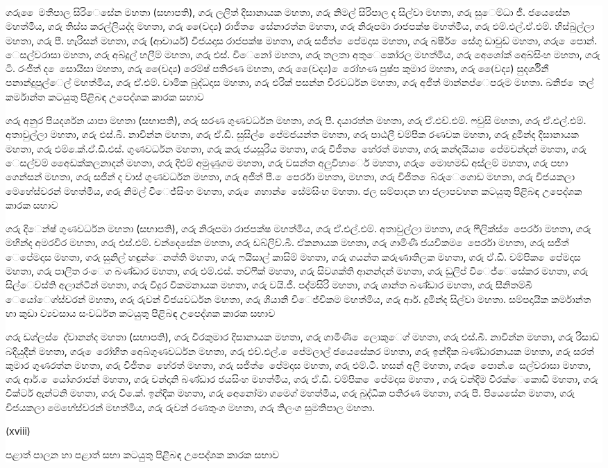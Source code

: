 ගරු ෛමතීපාල සිරිෙසේන මහතා (සභාපති), ගරු ලලිත් දිසානායක මහතා, ගරු නිමල් සිරිපාල ද සිල්වා මහතා, ගරු සුෙම්ධා ජී. ජයෙසේන මහත්මිය, ගරු තිස්ස කරල්ලියද්ද මහතා, ගරු (ෛවද්‍ය) රාජිත ෙසේනාරත්න මහතා, ගරු නිරූපමා රාජපක්ෂ මහත්මිය, ගරු එම්.එල්.ඒ.එම්. හිස්බුල්ලා මහතා, ගරු පී. හැරිසන් මහතා, ගරු (ආචාර්ය) විජයදාස රාජපක්ෂ මහතා, ගරු සජිත් ෙපේමදාස මහතා, ගරු බෂීර් ෙසේගු ඩාවුඩ් මහතා, ගරු ෙපොන්. ෙසල්වරාසා මහතා, ගරු අබ්දුල් හලීම් මහතා, ගරු එස්. විෙනෝ මහතා, ගරු තලතා අතුෙකෝරල මහත්මිය, ගරු අෙශෝක් අෙබ්සිංහ මහතා, ගරු ටී. රංජිත් ද ෙසොයිසා මහතා, ගරු (ෛවද්‍ය) රෙම්ෂ් පතිරණ මහතා, ගරු (ෛවද්‍ය) ෙරෝහණ පුෂ්ප කුමාර මහතා, ගරු (ෛවද්‍ය) සුදර්ශිනී පනාන්දුපුල්ෙල් මහත්මිය, ගරු ඒ.එම්. චාමික බුද්ධදාස මහතා, ගරු එරික් පසන්න වීරවර්ධන මහතා, ගරු අජිත් මාන්නප්ෙපරුම මහතා. ඛනිජ ෙතල් කර්මාන්ත කටයුතු පිළිබඳ උපෙද්ශක කාරක සභාව

ගරු අනුර පියදර්ශන යාපා මහතා (සභාපති), ගරු සරණ ගුණවර්ධන මහතා, ගරු පී. දයාරත්න මහතා, ගරු ඒ.එච්.එම්. ෆවුසි මහතා, ගරු ඒ.එල්.එම්. අතාවුල්ලා මහතා, ගරු එස්.බී. නාවින්න මහතා, ගරු ඒ.ඩී. සුසිල් ෙපේමජයන්ත මහතා, ගරු පාඨලී චම්පික රණවක මහතා, ගරු දුමින්ද දිසානායක මහතා, ගරු එම්.ෙක්.ඒ.ඩී.එස්. ගුණවර්ධන මහතා, ගරු කරු ජයසූරිය මහතා, ගරු විජිත ෙහේරත් මහතා, ගරු කන්දයියා ෙපේමචන්දන් මහතා, ගරු ෙසල්වම් අෛඩක්කලනාදන් මහතා, ගරු දිළුම් අමුණුගම මහතා, ගරු වසන්ත අලුවිහාෙර් මහතා, ගරු ෙමොහමඩ් අස්ලම් මහතා, ගරු පභා ගෙන්සන් මහතා, ගරු සජින් ද වාස් ගුණවර්ධන මහතා, ගරු අජිත් පී. ෙපෙර්රා මහතා, මහතා, ගරු විජිත ෙබ්රුෙගොඩ මහතා, ගරු විජයකලා මෙහේස්වරන් මහත්මිය, ගරු නිමල් විෙජ්සිංහ මහතා, ගරු ෙශහාන් ෙසේමසිංහ මහතා. ජල සම්පාදන හා ජලාපවහන කටයුතු පිළිබඳ උපෙද්ශක කාරක සභාව

ගරු දිෙන්ෂ් ගුණවර්ධන මහතා (සභාපති), ගරු නිරූපමා රාජපක්ෂ මහත්මිය, ගරු ඒ.එල්.එම්. අතාවුල්ලා මහතා, ගරු ෆීලික්ස් ෙපෙර්රා මහතා, ගරු මහින්ද අමරවීර මහතා, ගරු එස්.එම්. චන්දෙසේන මහතා, ගරු ඩබ්ලිව්.බී. ඒකනායක මහතා, ගරු ගාමිණී ජයවිකම ෙපෙර්රා මහතා, ගරු සජිත් ෙපේමදාස මහතා, ගරු සුනිල් හඳුන්ෙනත්ති මහතා, ගරු ෆයිසාල් කාසිම් මහතා, ගරු ගයන්ත කරුණාතිලක මහතා, ගරු ඒ.ඩී. චම්පික ෙපේමදාස මහතා, ගරු පාලිත රංෙග බණ්ඩාර මහතා, ගරු එම්.එස්. තව්ෆීක් මහතා, ගරු සිවශක්ති ආනන්දන් මහතා, ගරු ඩුලිප් විෙජ්ෙසේකර මහතා, ගරු සිල්ෙව්ස්ති අලාන්ටින් මහතා, ගරු විදුර විකමනායක මහතා, ගරු වයි.ජී. පද්මසිරි මහතා, ගරු ශාන්ත බණ්ඩාර මහතා, ගරු සීනිතම්බි ෙයෝෙග්ස්වරන් මහතා, ගරු රුවන් විජයවර්ධන මහතා, ගරු ශියානි විෙජ්විකම මහත්මිය, ගරු ආර්. දුමින්ද සිල්වා මහතා. සම්පදායික කර්මාන්ත හා කුඩා ව්‍යවසාය සංවර්ධන කටයුතු පිළිබඳ උපෙද්ශක කාරක සභාව

ගරු ඩග්ලස් ෙද්වානන්ද මහතා (සභාපති), ගරු වීරකුමාර දිසානායක මහතා, ගරු ගාමිණී ෙලොකුෙග් මහතා, ගරු එස්.බී. නාවින්න මහතා, ගරු රිසාඩ් බදියුදීන් මහතා, ගරු ෙරෝහිත අෙබ්ගුණවර්ධන මහතා, ගරු එච්.එල්. ෙපේමලාල් ජයෙසේකර මහතා, ගරු ඉන්දික බණ්ඩාරනායක මහතා, ගරු සරත් කුමාර ගුණරත්න මහතා, ගරු විජිත ෙහේරත් මහතා, ගරු සජිත් ෙපේමදාස මහතා, ගරු එම්.ටී. හසන් අලි මහතා, ගරු ෙපොන්. ෙසල්වරාසා මහතා, ගරු ආර්. ෙයෝගරාජන් මහතා, ගරු චන්දානි බණ්ඩාර ජයසිංහ මහත්මිය, ගරු ඒ.ඩී. චම්පික ෙපේමදාස මහතා , ගරු චන්දිම වීරක්ෙකොඩි මහතා, ගරු වික්ටර් ඇන්ටනි මහතා, ගරු වී.ෙක්. ඉන්දික මහතා, ගරු අෙනෝමා ගමෙග් මහත්මිය, ගරු බුද්ධික පතිරණ මහතා, ගරු පී. පියෙසේන මහතා, ගරු විජයකලා මෙහේස්වරන් මහත්මිය, ගරු රුවන් රණතුංග මහතා, ගරු තිලංග සුමතිපාල මහතා.

(xviii)

පළාත් පාලන හා පළාත් සභා කටයුතු පිළිබඳ උපෙද්ශක කාරක සභාව

